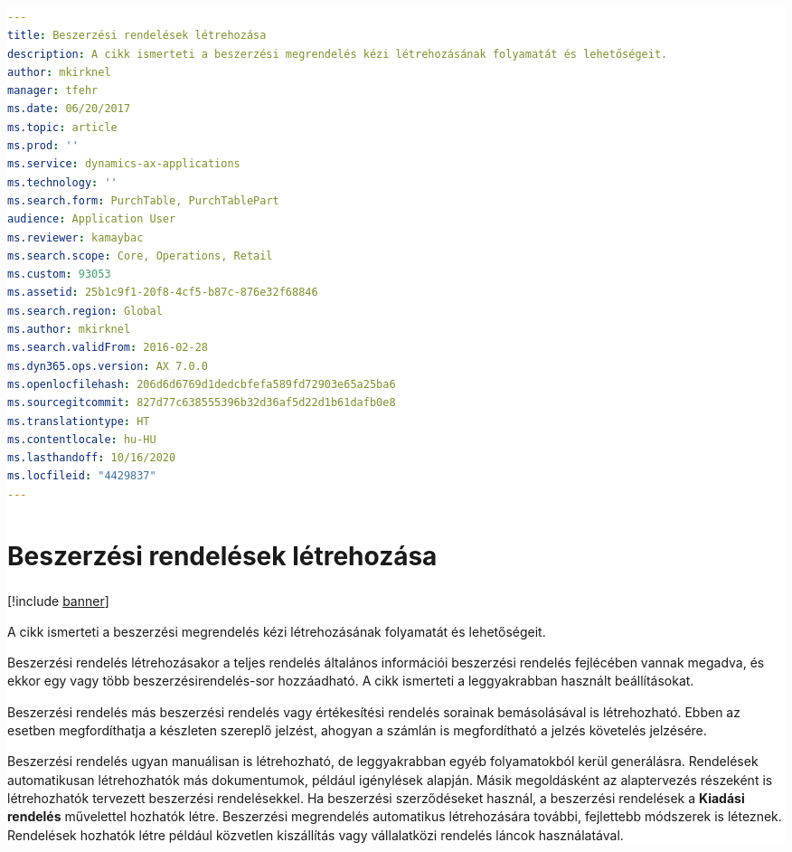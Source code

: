 ```yaml
---
title: Beszerzési rendelések létrehozása
description: A cikk ismerteti a beszerzési megrendelés kézi létrehozásának folyamatát és lehetőségeit.
author: mkirknel
manager: tfehr
ms.date: 06/20/2017
ms.topic: article
ms.prod: ''
ms.service: dynamics-ax-applications
ms.technology: ''
ms.search.form: PurchTable, PurchTablePart
audience: Application User
ms.reviewer: kamaybac
ms.search.scope: Core, Operations, Retail
ms.custom: 93053
ms.assetid: 25b1c9f1-20f8-4cf5-b87c-876e32f68846
ms.search.region: Global
ms.author: mkirknel
ms.search.validFrom: 2016-02-28
ms.dyn365.ops.version: AX 7.0.0
ms.openlocfilehash: 206d6d6769d1dedcbfefa589fd72903e65a25ba6
ms.sourcegitcommit: 827d77c638555396b32d36af5d22d1b61dafb0e8
ms.translationtype: HT
ms.contentlocale: hu-HU
ms.lasthandoff: 10/16/2020
ms.locfileid: "4429837"
---
```

# <a name="create-purchase-orders"></a>Beszerzési rendelések létrehozása

[!include [banner](../includes/banner.md)]

A cikk ismerteti a beszerzési megrendelés kézi létrehozásának folyamatát és lehetőségeit.

Beszerzési rendelés létrehozásakor a teljes rendelés általános információi beszerzési rendelés fejlécében vannak megadva, és ekkor egy vagy több beszerzésirendelés-sor hozzáadható. A cikk ismerteti a leggyakrabban használt beállításokat.  

Beszerzési rendelés más beszerzési rendelés vagy értékesítési rendelés sorainak bemásolásával is létrehozható. Ebben az esetben megfordíthatja a készleten szereplő jelzést, ahogyan a számlán is megfordítható a jelzés követelés jelzésére.  

Beszerzési rendelés ugyan manuálisan is létrehozható, de leggyakrabban egyéb folyamatokból kerül generálásra. Rendelések automatikusan létrehozhatók más dokumentumok, például igénylések alapján. Másik megoldásként az alaptervezés részeként is létrehozhatók tervezett beszerzési rendelésekkel. Ha beszerzési szerződéseket használ, a beszerzési rendelések a **Kiadási rendelés** művelettel hozhatók létre. Beszerzési megrendelés automatikus létrehozására további, fejlettebb módszerek is léteznek. Rendelések hozhatók létre például közvetlen kiszállítás vagy vállalatközi rendelés láncok használatával.
